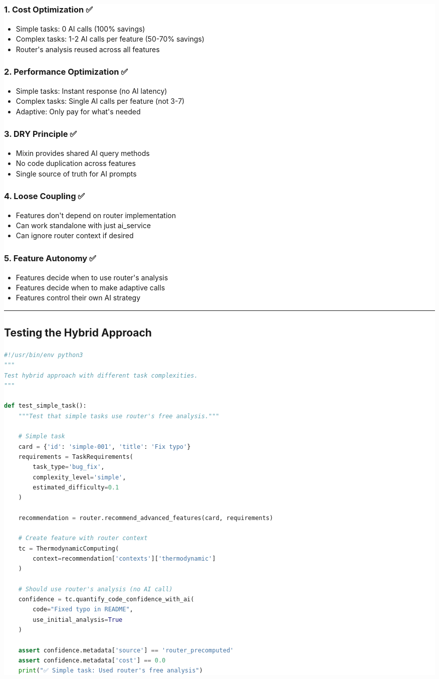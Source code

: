 ### 1. Cost Optimization ✅
- Simple tasks: 0 AI calls (100% savings)
- Complex tasks: 1-2 AI calls per feature (50-70% savings)
- Router's analysis reused across all features

### 2. Performance Optimization ✅
- Simple tasks: Instant response (no AI latency)
- Complex tasks: Single AI calls per feature (not 3-7)
- Adaptive: Only pay for what's needed

### 3. DRY Principle ✅
- Mixin provides shared AI query methods
- No code duplication across features
- Single source of truth for AI prompts

### 4. Loose Coupling ✅
- Features don't depend on router implementation
- Can work standalone with just ai_service
- Can ignore router context if desired

### 5. Feature Autonomy ✅
- Features decide when to use router's analysis
- Features decide when to make adaptive calls
- Features control their own AI strategy

---

## Testing the Hybrid Approach

```python
#!/usr/bin/env python3
"""
Test hybrid approach with different task complexities.
"""

def test_simple_task():
    """Test that simple tasks use router's free analysis."""

    # Simple task
    card = {'id': 'simple-001', 'title': 'Fix typo'}
    requirements = TaskRequirements(
        task_type='bug_fix',
        complexity_level='simple',
        estimated_difficulty=0.1
    )

    recommendation = router.recommend_advanced_features(card, requirements)

    # Create feature with router context
    tc = ThermodynamicComputing(
        context=recommendation['contexts']['thermodynamic']
    )

    # Should use router's analysis (no AI call)
    confidence = tc.quantify_code_confidence_with_ai(
        code="Fixed typo in README",
        use_initial_analysis=True
    )

    assert confidence.metadata['source'] == 'router_precomputed'
    assert confidence.metadata['cost'] == 0.0
    print("✅ Simple task: Used router's free analysis")
```